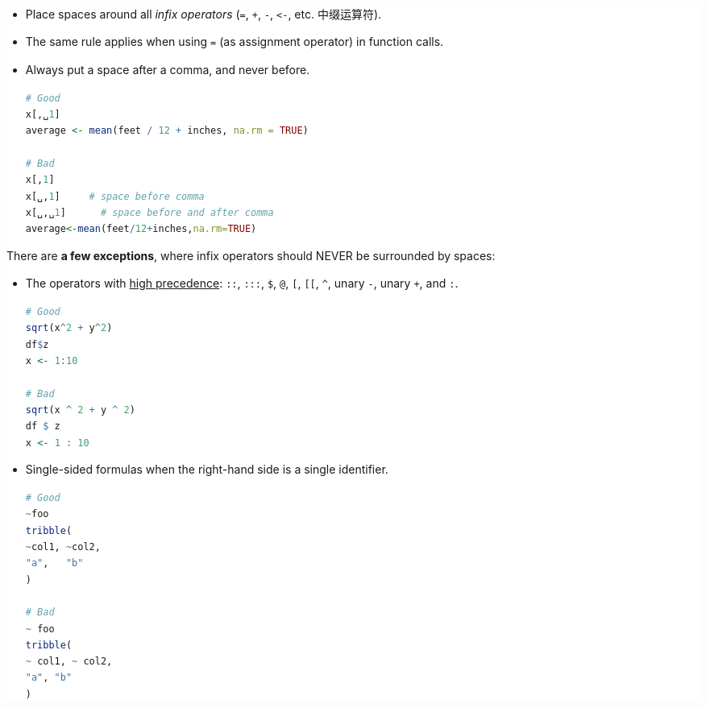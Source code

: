 - Place spaces around all *infix operators* (`=`, `+`, `-`, `<-`, etc. 中缀运算符). 
- The same rule applies when using `=` (as assignment operator) in function calls. 
- Always put a space after a comma, and never before.

    ```r
    # Good
    x[,␣1]
    average <- mean(feet / 12 + inches, na.rm = TRUE)
    
    # Bad
    x[,1]
    x[␣,1]     # space before comma
    x[␣,␣1]		 # space before and after comma
    average<-mean(feet/12+inches,na.rm=TRUE)
    ```

There are **a few exceptions**, where infix operators should NEVER be surrounded by spaces:

- The operators with [high precedence](https://rdrr.io/r/base/Syntax.html): `::`, `:::`, `$`, `@`, `[`, `[[`, `^`, unary `-`, unary `+`, and `:`.

    ```r
    # Good
    sqrt(x^2 + y^2)
    df$z
    x <- 1:10

    # Bad
    sqrt(x ^ 2 + y ^ 2)
    df $ z
    x <- 1 : 10
    ```

- Single-sided formulas when the right-hand side is a single identifier.

    ```r
    # Good
    ~foo
    tribble(
    ~col1, ~col2,
    "a",   "b"
    )

    # Bad
    ~ foo
    tribble(
    ~ col1, ~ col2,
    "a", "b"
    )
    ```


[embrace-operator]: <https://rlang.r-lib.org/reference/embrace-operator.html>